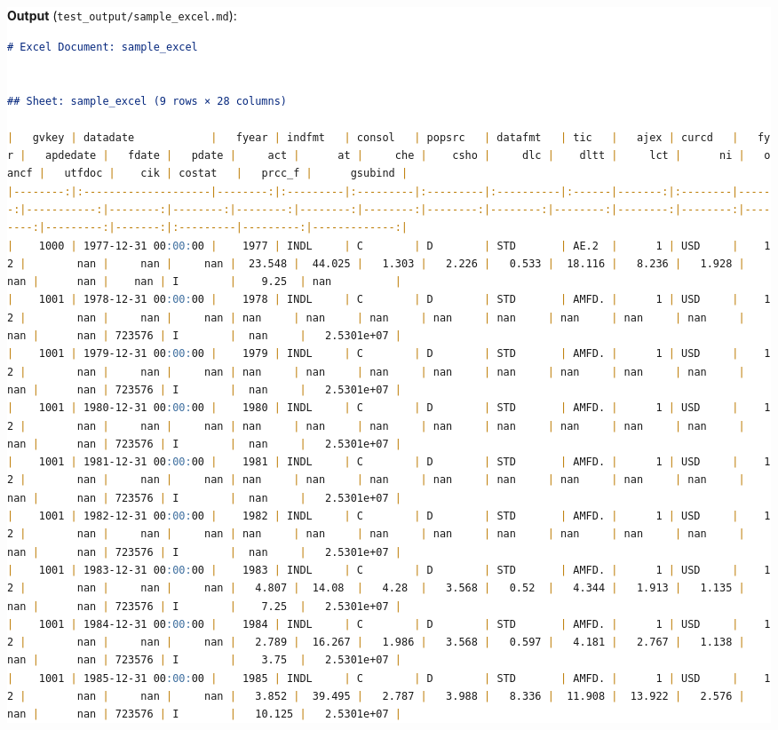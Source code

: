 **Output** (`test_output/sample_excel.md`):
```markdown
# Excel Document: sample_excel


## Sheet: sample_excel (9 rows × 28 columns)

|   gvkey | datadate            |   fyear | indfmt   | consol   | popsrc   | datafmt   | tic   |   ajex | curcd   |   fyr |   apdedate |   fdate |   pdate |     act |      at |     che |    csho |     dlc |    dltt |     lct |      ni |   oancf |   utfdoc |    cik | costat   |   prcc_f |      gsubind |
|--------:|:--------------------|--------:|:---------|:---------|:---------|:----------|:------|-------:|:--------|------:|-----------:|--------:|--------:|--------:|--------:|--------:|--------:|--------:|--------:|--------:|--------:|--------:|---------:|-------:|:---------|---------:|-------------:|
|    1000 | 1977-12-31 00:00:00 |    1977 | INDL     | C        | D        | STD       | AE.2  |      1 | USD     |    12 |        nan |     nan |     nan |  23.548 |  44.025 |   1.303 |   2.226 |   0.533 |  18.116 |   8.236 |   1.928 |     nan |      nan |    nan | I        |    9.25  | nan          |
|    1001 | 1978-12-31 00:00:00 |    1978 | INDL     | C        | D        | STD       | AMFD. |      1 | USD     |    12 |        nan |     nan |     nan | nan     | nan     | nan     | nan     | nan     | nan     | nan     | nan     |     nan |      nan | 723576 | I        |  nan     |   2.5301e+07 |
|    1001 | 1979-12-31 00:00:00 |    1979 | INDL     | C        | D        | STD       | AMFD. |      1 | USD     |    12 |        nan |     nan |     nan | nan     | nan     | nan     | nan     | nan     | nan     | nan     | nan     |     nan |      nan | 723576 | I        |  nan     |   2.5301e+07 |
|    1001 | 1980-12-31 00:00:00 |    1980 | INDL     | C        | D        | STD       | AMFD. |      1 | USD     |    12 |        nan |     nan |     nan | nan     | nan     | nan     | nan     | nan     | nan     | nan     | nan     |     nan |      nan | 723576 | I        |  nan     |   2.5301e+07 |
|    1001 | 1981-12-31 00:00:00 |    1981 | INDL     | C        | D        | STD       | AMFD. |      1 | USD     |    12 |        nan |     nan |     nan | nan     | nan     | nan     | nan     | nan     | nan     | nan     | nan     |     nan |      nan | 723576 | I        |  nan     |   2.5301e+07 |
|    1001 | 1982-12-31 00:00:00 |    1982 | INDL     | C        | D        | STD       | AMFD. |      1 | USD     |    12 |        nan |     nan |     nan | nan     | nan     | nan     | nan     | nan     | nan     | nan     | nan     |     nan |      nan | 723576 | I        |  nan     |   2.5301e+07 |
|    1001 | 1983-12-31 00:00:00 |    1983 | INDL     | C        | D        | STD       | AMFD. |      1 | USD     |    12 |        nan |     nan |     nan |   4.807 |  14.08  |   4.28  |   3.568 |   0.52  |   4.344 |   1.913 |   1.135 |     nan |      nan | 723576 | I        |    7.25  |   2.5301e+07 |
|    1001 | 1984-12-31 00:00:00 |    1984 | INDL     | C        | D        | STD       | AMFD. |      1 | USD     |    12 |        nan |     nan |     nan |   2.789 |  16.267 |   1.986 |   3.568 |   0.597 |   4.181 |   2.767 |   1.138 |     nan |      nan | 723576 | I        |    3.75  |   2.5301e+07 |
|    1001 | 1985-12-31 00:00:00 |    1985 | INDL     | C        | D        | STD       | AMFD. |      1 | USD     |    12 |        nan |     nan |     nan |   3.852 |  39.495 |   2.787 |   3.988 |   8.336 |  11.908 |  13.922 |   2.576 |     nan |      nan | 723576 | I        |   10.125 |   2.5301e+07 |
```
